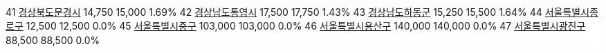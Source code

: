   <tr class="item">
    <td>41</td>
    <td><a href="/apt/경상북도문경시">경상북도문경시</a></td>
    <td>14,750</td>
    <td>15,000</td>
    <td>1.69%</td>
  </tr>

  <tr class="item">
    <td>42</td>
    <td><a href="/apt/경상남도통영시">경상남도통영시</a></td>
    <td>17,500</td>
    <td>17,750</td>
    <td>1.43%</td>
  </tr>

  <tr class="item">
    <td>43</td>
    <td><a href="/apt/경상남도하동군">경상남도하동군</a></td>
    <td>15,250</td>
    <td>15,500</td>
    <td>1.64%</td>
  </tr>

  <tr class="item">
    <td>44</td>
    <td><a href="/apt/서울특별시종로구">서울특별시종로구</a></td>
    <td>12,500</td>
    <td>12,500</td>
    <td>0.0%</td>
  </tr>

  <tr class="item">
    <td>45</td>
    <td><a href="/apt/서울특별시중구">서울특별시중구</a></td>
    <td>103,000</td>
    <td>103,000</td>
    <td>0.0%</td>
  </tr>

  <tr class="item">
    <td>46</td>
    <td><a href="/apt/서울특별시용산구">서울특별시용산구</a></td>
    <td>140,000</td>
    <td>140,000</td>
    <td>0.0%</td>
  </tr>

  <tr class="item">
    <td>47</td>
    <td><a href="/apt/서울특별시광진구">서울특별시광진구</a></td>
    <td>88,500</td>
    <td>88,500</td>
    <td>0.0%</td>
  </tr>
